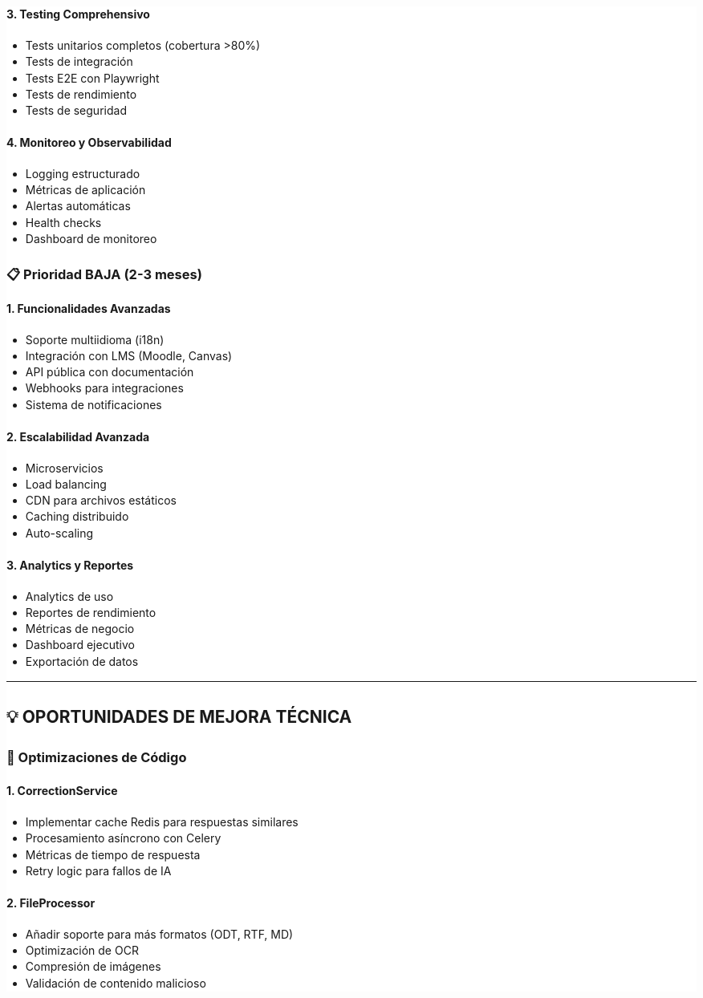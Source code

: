 #### **3. Testing Comprehensivo**
- Tests unitarios completos (cobertura >80%)
- Tests de integración
- Tests E2E con Playwright
- Tests de rendimiento
- Tests de seguridad

#### **4. Monitoreo y Observabilidad**
- Logging estructurado
- Métricas de aplicación
- Alertas automáticas
- Health checks
- Dashboard de monitoreo

### **📋 Prioridad BAJA (2-3 meses)**

#### **1. Funcionalidades Avanzadas**
- Soporte multiidioma (i18n)
- Integración con LMS (Moodle, Canvas)
- API pública con documentación
- Webhooks para integraciones
- Sistema de notificaciones

#### **2. Escalabilidad Avanzada**
- Microservicios
- Load balancing
- CDN para archivos estáticos
- Caching distribuido
- Auto-scaling

#### **3. Analytics y Reportes**
- Analytics de uso
- Reportes de rendimiento
- Métricas de negocio
- Dashboard ejecutivo
- Exportación de datos

---

## 💡 OPORTUNIDADES DE MEJORA TÉCNICA

### **🔧 Optimizaciones de Código**

#### **1. CorrectionService**
- Implementar cache Redis para respuestas similares
- Procesamiento asíncrono con Celery
- Métricas de tiempo de respuesta
- Retry logic para fallos de IA

#### **2. FileProcessor**
- Añadir soporte para más formatos (ODT, RTF, MD)
- Optimización de OCR
- Compresión de imágenes
- Validación de contenido malicioso
